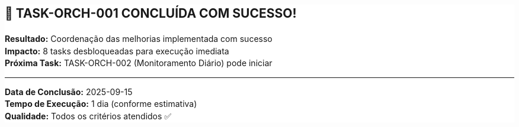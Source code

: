 
## 🎉 **TASK-ORCH-001 CONCLUÍDA COM SUCESSO!**

**Resultado:** Coordenação das melhorias implementada com sucesso  
**Impacto:** 8 tasks desbloqueadas para execução imediata  
**Próxima Task:** TASK-ORCH-002 (Monitoramento Diário) pode iniciar  

---

**Data de Conclusão:** 2025-09-15  
**Tempo de Execução:** 1 dia (conforme estimativa)  
**Qualidade:** Todos os critérios atendidos ✅
